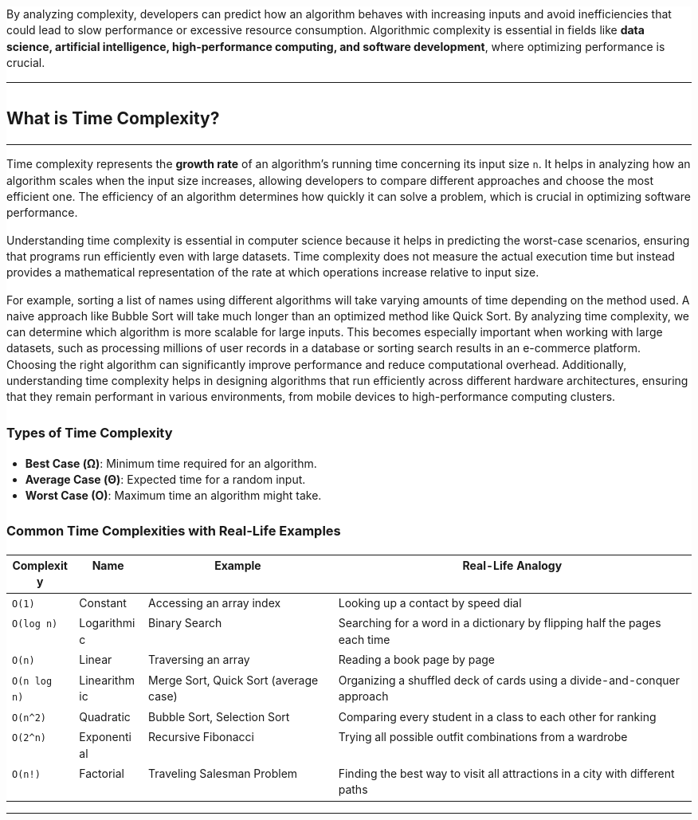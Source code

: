 By analyzing complexity, developers can predict how an algorithm behaves with increasing inputs and avoid inefficiencies that could lead to slow performance or excessive resource consumption. Algorithmic complexity is essential in fields like **data science, artificial intelligence, high-performance computing, and software development**, where optimizing performance is crucial.  

---
## What is Time Complexity?
---

Time complexity represents the **growth rate** of an algorithm’s running time concerning its input size `n`. It helps in analyzing how an algorithm scales when the input size increases, allowing developers to compare different approaches and choose the most efficient one. The efficiency of an algorithm determines how quickly it can solve a problem, which is crucial in optimizing software performance.

Understanding time complexity is essential in computer science because it helps in predicting the worst-case scenarios, ensuring that programs run efficiently even with large datasets. Time complexity does not measure the actual execution time but instead provides a mathematical representation of the rate at which operations increase relative to input size.

For example, sorting a list of names using different algorithms will take varying amounts of time depending on the method used. A naive approach like Bubble Sort will take much longer than an optimized method like Quick Sort. By analyzing time complexity, we can determine which algorithm is more scalable for large inputs. This becomes especially important when working with large datasets, such as processing millions of user records in a database or sorting search results in an e-commerce platform. Choosing the right algorithm can significantly improve performance and reduce computational overhead. Additionally, understanding time complexity helps in designing algorithms that run efficiently across different hardware architectures, ensuring that they remain performant in various environments, from mobile devices to high-performance computing clusters.

### Types of Time Complexity  
- **Best Case (Ω)**: Minimum time required for an algorithm.  
- **Average Case (Θ)**: Expected time for a random input.  
- **Worst Case (O)**: Maximum time an algorithm might take.  

### Common Time Complexities with Real-Life Examples  

| Complexity | Name            | Example | Real-Life Analogy |
|------------|---------------|-------------|----------------------|
| `O(1)` | Constant       | Accessing an array index | Looking up a contact by speed dial |
| `O(log n)` | Logarithmic | Binary Search | Searching for a word in a dictionary by flipping half the pages each time |
| `O(n)` | Linear         | Traversing an array | Reading a book page by page |
| `O(n log n)` | Linearithmic | Merge Sort, Quick Sort (average case) | Organizing a shuffled deck of cards using a divide-and-conquer approach |
| `O(n^2)` | Quadratic     | Bubble Sort, Selection Sort | Comparing every student in a class to each other for ranking |
| `O(2^n)` | Exponential   | Recursive Fibonacci | Trying all possible outfit combinations from a wardrobe |
| `O(n!)` | Factorial     | Traveling Salesman Problem | Finding the best way to visit all attractions in a city with different paths |

---